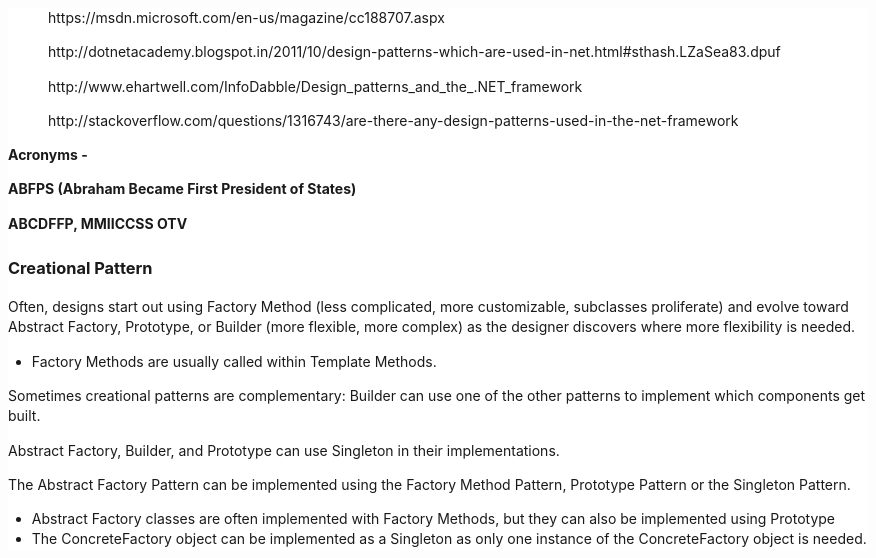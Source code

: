 

<figure class="wp-block-embed"><div class="wp-block-embed__wrapper">
https://msdn.microsoft.com/en-us/magazine/cc188707.aspx
</div></figure>



<figure class="wp-block-embed"><div class="wp-block-embed__wrapper">
http://dotnetacademy.blogspot.in/2011/10/design-patterns-which-are-used-in-net.html#sthash.LZaSea83.dpuf
</div></figure>



<figure class="wp-block-embed"><div class="wp-block-embed__wrapper">
http://www.ehartwell.com/InfoDabble/Design_patterns_and_the_.NET_framework
</div></figure>



<figure class="wp-block-embed"><div class="wp-block-embed__wrapper">
http://stackoverflow.com/questions/1316743/are-there-any-design-patterns-used-in-the-net-framework
</div></figure>



<p><strong>Acronyms - </strong></p>



<p><strong>ABFPS (Abraham Became First President of States)</strong></p>



<p><strong>ABCDFFP, MMIICCSS OTV</strong></p>



<h3>Creational Pattern</h3>



<p>Often, designs start out using Factory Method (less complicated, more customizable, subclasses proliferate) and evolve toward Abstract Factory, Prototype, or Builder (more flexible, more complex) as the designer discovers where more flexibility is needed.</p>



<ul><li>Factory Methods are usually called within Template Methods.</li></ul>



<p>Sometimes creational patterns are complementary: Builder can use one of the other patterns to implement which components get built.</p>



<p>Abstract Factory, Builder, and Prototype can use Singleton in their implementations.</p>



<p>The Abstract Factory Pattern can be implemented using the Factory Method Pattern, Prototype Pattern or the Singleton Pattern.</p>



<ul><li>Abstract Factory classes are often implemented with Factory Methods, but they can also be implemented using Prototype</li><li>The ConcreteFactory object can be implemented as a Singleton as only one instance of the ConcreteFactory object is needed.</li></ul>
